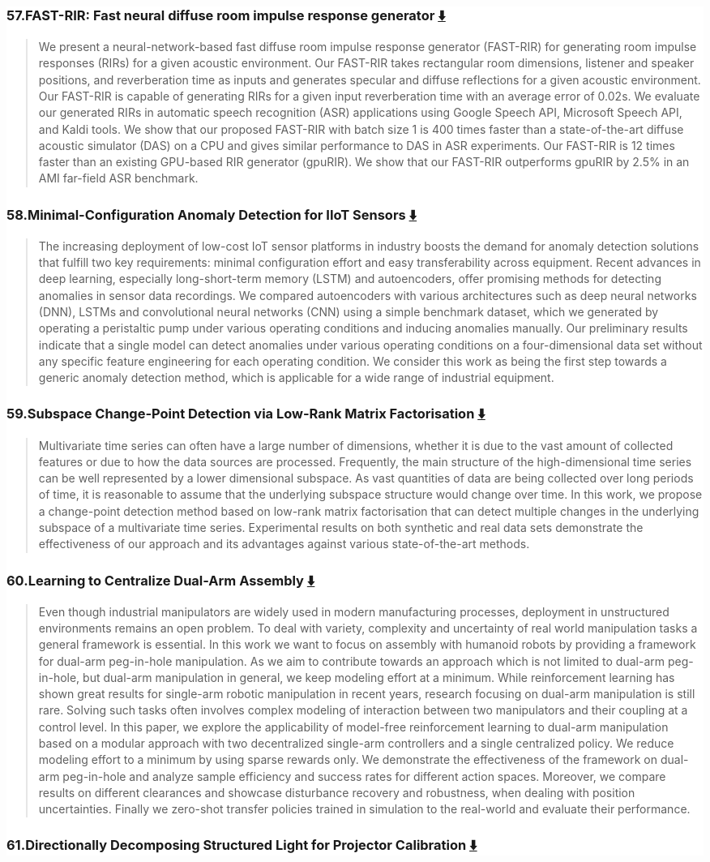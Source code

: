 ### 57.FAST-RIR: Fast neural diffuse room impulse response generator  [ :arrow_down: ](https://arxiv.org/pdf/2110.04057.pdf)
>  We present a neural-network-based fast diffuse room impulse response generator (FAST-RIR) for generating room impulse responses (RIRs) for a given acoustic environment. Our FAST-RIR takes rectangular room dimensions, listener and speaker positions, and reverberation time as inputs and generates specular and diffuse reflections for a given acoustic environment. Our FAST-RIR is capable of generating RIRs for a given input reverberation time with an average error of 0.02s. We evaluate our generated RIRs in automatic speech recognition (ASR) applications using Google Speech API, Microsoft Speech API, and Kaldi tools. We show that our proposed FAST-RIR with batch size 1 is 400 times faster than a state-of-the-art diffuse acoustic simulator (DAS) on a CPU and gives similar performance to DAS in ASR experiments. Our FAST-RIR is 12 times faster than an existing GPU-based RIR generator (gpuRIR). We show that our FAST-RIR outperforms gpuRIR by 2.5% in an AMI far-field ASR benchmark.      
### 58.Minimal-Configuration Anomaly Detection for IIoT Sensors  [ :arrow_down: ](https://arxiv.org/pdf/2110.04049.pdf)
>  The increasing deployment of low-cost IoT sensor platforms in industry boosts the demand for anomaly detection solutions that fulfill two key requirements: minimal configuration effort and easy transferability across equipment. Recent advances in deep learning, especially long-short-term memory (LSTM) and autoencoders, offer promising methods for detecting anomalies in sensor data recordings. We compared autoencoders with various architectures such as deep neural networks (DNN), LSTMs and convolutional neural networks (CNN) using a simple benchmark dataset, which we generated by operating a peristaltic pump under various operating conditions and inducing anomalies manually. Our preliminary results indicate that a single model can detect anomalies under various operating conditions on a four-dimensional data set without any specific feature engineering for each operating condition. We consider this work as being the first step towards a generic anomaly detection method, which is applicable for a wide range of industrial equipment.      
### 59.Subspace Change-Point Detection via Low-Rank Matrix Factorisation  [ :arrow_down: ](https://arxiv.org/pdf/2110.04044.pdf)
>  Multivariate time series can often have a large number of dimensions, whether it is due to the vast amount of collected features or due to how the data sources are processed. Frequently, the main structure of the high-dimensional time series can be well represented by a lower dimensional subspace. As vast quantities of data are being collected over long periods of time, it is reasonable to assume that the underlying subspace structure would change over time. In this work, we propose a change-point detection method based on low-rank matrix factorisation that can detect multiple changes in the underlying subspace of a multivariate time series. Experimental results on both synthetic and real data sets demonstrate the effectiveness of our approach and its advantages against various state-of-the-art methods.      
### 60.Learning to Centralize Dual-Arm Assembly  [ :arrow_down: ](https://arxiv.org/pdf/2110.04003.pdf)
>  Even though industrial manipulators are widely used in modern manufacturing processes, deployment in unstructured environments remains an open problem. To deal with variety, complexity and uncertainty of real world manipulation tasks a general framework is essential. In this work we want to focus on assembly with humanoid robots by providing a framework for dual-arm peg-in-hole manipulation. As we aim to contribute towards an approach which is not limited to dual-arm peg-in-hole, but dual-arm manipulation in general, we keep modeling effort at a minimum. While reinforcement learning has shown great results for single-arm robotic manipulation in recent years, research focusing on dual-arm manipulation is still rare. Solving such tasks often involves complex modeling of interaction between two manipulators and their coupling at a control level. In this paper, we explore the applicability of model-free reinforcement learning to dual-arm manipulation based on a modular approach with two decentralized single-arm controllers and a single centralized policy. We reduce modeling effort to a minimum by using sparse rewards only. We demonstrate the effectiveness of the framework on dual-arm peg-in-hole and analyze sample efficiency and success rates for different action spaces. Moreover, we compare results on different clearances and showcase disturbance recovery and robustness, when dealing with position uncertainties. Finally we zero-shot transfer policies trained in simulation to the real-world and evaluate their performance.      
### 61.Directionally Decomposing Structured Light for Projector Calibration  [ :arrow_down: ](https://arxiv.org/pdf/2110.03924.pdf)